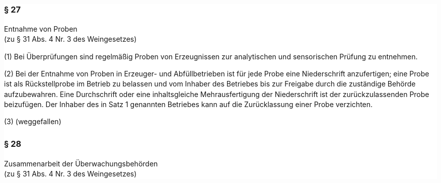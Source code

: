 </div>

</div>

</div>

<span id="BJNR065500995BJNE002803310.html"></span>

### § 27  
Entnahme von Proben  
(zu § 31 Abs. 4 Nr. 3 des Weingesetzes)

<div>

<div class="jnhtml">

<div>

<div class="jurAbsatz">

(1) Bei Überprüfungen sind regelmäßig Proben von Erzeugnissen zur
analytischen und sensorischen Prüfung zu entnehmen.

</div>

<div class="jurAbsatz">

(2) Bei der Entnahme von Proben in Erzeuger- und Abfüllbetrieben ist für
jede Probe eine Niederschrift anzufertigen; eine Probe ist als
Rückstellprobe im Betrieb zu belassen und vom Inhaber des Betriebes bis
zur Freigabe durch die zuständige Behörde aufzubewahren. Eine
Durchschrift oder eine inhaltsgleiche Mehrausfertigung der Niederschrift
ist der zurückzulassenden Probe beizufügen. Der Inhaber des in Satz 1
genannten Betriebes kann auf die Zurücklassung einer Probe verzichten.

</div>

<div class="jurAbsatz">

(3) (weggefallen)

</div>

</div>

</div>

</div>

<span id="BJNR065500995BJNE002901320.html"></span>

### § 28  
Zusammenarbeit der Überwachungsbehörden  
(zu § 31 Abs. 4 Nr. 3 des Weingesetzes)

<div>

<div class="jnhtml">

<div>
